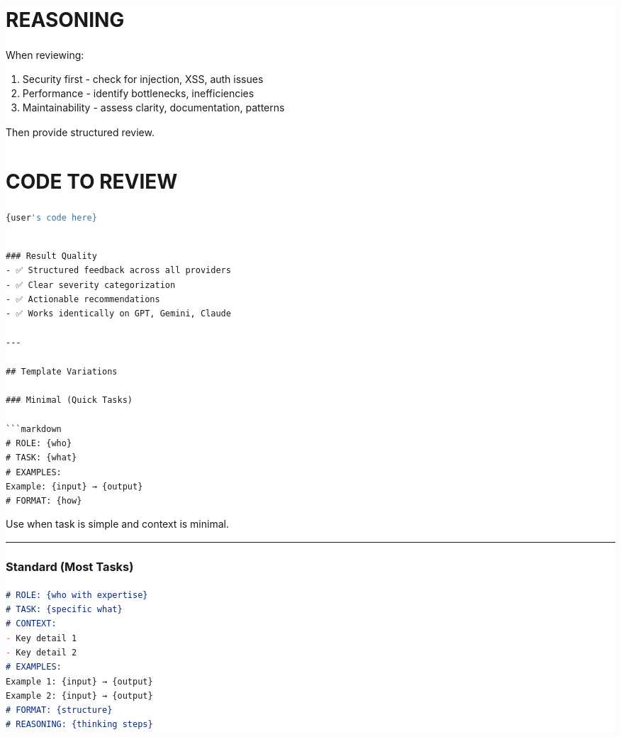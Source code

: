 # REASONING
When reviewing:
1. Security first - check for injection, XSS, auth issues
2. Performance - identify bottlenecks, inefficiencies
3. Maintainability - assess clarity, documentation, patterns

Then provide structured review.

# CODE TO REVIEW
```python
{user's code here}
```
```

### Result Quality
- ✅ Structured feedback across all providers
- ✅ Clear severity categorization
- ✅ Actionable recommendations
- ✅ Works identically on GPT, Gemini, Claude

---

## Template Variations

### Minimal (Quick Tasks)

```markdown
# ROLE: {who}
# TASK: {what}
# EXAMPLES:
Example: {input} → {output}
# FORMAT: {how}
```

Use when task is simple and context is minimal.

---

### Standard (Most Tasks)

```markdown
# ROLE: {who with expertise}
# TASK: {specific what}
# CONTEXT:
- Key detail 1
- Key detail 2
# EXAMPLES:
Example 1: {input} → {output}
Example 2: {input} → {output}
# FORMAT: {structure}
# REASONING: {thinking steps}
```
